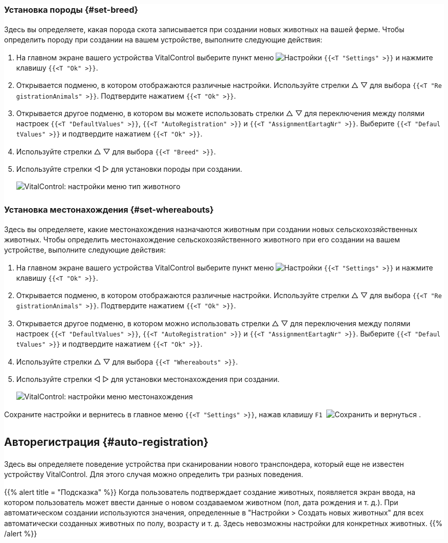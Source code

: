 ### Установка породы {#set-breed}

Здесь вы определяете, какая порода скота записывается при создании новых животных на вашей ферме. Чтобы определить породу при создании на вашем устройстве, выполните следующие действия:

1. На главном экране вашего устройства VitalControl выберите пункт меню <img src="/icons/gear.svg" width="25" align="bottom" alt="Настройки" /> `{{<T "Settings" >}}` и нажмите клавишу `{{<T "Ok" >}}`.

2. Открывается подменю, в котором отображаются различные настройки. Используйте стрелки △ ▽ для выбора `{{<T "RegistrationAnimals" >}}`. Подтвердите нажатием `{{<T "Ok" >}}`.

3. Открывается другое подменю, в котором вы можете использовать стрелки △ ▽ для переключения между полями настроек `{{<T "DefaultValues" >}}`, `{{<T "AutoRegistration" >}}` и `{{<T "AssignmentEartagNr" >}}`. Выберите `{{<T "DefaultValues" >}}` и подтвердите нажатием `{{<T "Ok" >}}`.

4. Используйте стрелки △ ▽ для выбора `{{<T "Breed" >}}`.

5. Используйте стрелки ◁ ▷ для установки породы при создании.

    ![VitalControl: настройки меню тип животного](../images/breed.png "тип животного")

### Установка местонахождения {#set-whereabouts}

Здесь вы определяете, какие местонахождения назначаются животным при создании новых сельскохозяйственных животных. Чтобы определить местонахождение сельскохозяйственного животного при его создании на вашем устройстве, выполните следующие действия:

1. На главном экране вашего устройства VitalControl выберите пункт меню <img src="/icons/gear.svg" width="25" align="bottom" alt="Настройки" /> `{{<T "Settings" >}}` и нажмите клавишу `{{<T "Ok" >}}`.

2. Открывается подменю, в котором отображаются различные настройки. Используйте стрелки △ ▽ для выбора `{{<T "RegistrationAnimals" >}}`. Подтвердите нажатием `{{<T "Ok" >}}`.

3. Открывается другое подменю, в котором можно использовать стрелки △ ▽ для переключения между полями настроек `{{<T "DefaultValues" >}}`, `{{<T "AutoRegistration" >}}` и `{{<T "AssignmentEartagNr" >}}`. Выберите `{{<T "DefaultValues" >}}` и подтвердите нажатием `{{<T "Ok" >}}`.

4. Используйте стрелки △ ▽ для выбора `{{<T "Whereabouts" >}}`.

5. Используйте стрелки ◁ ▷ для установки местонахождения при создании.

    ![VitalControl: настройки меню местонахождения](../images/whereabout.png "местонахождение")

Сохраните настройки и вернитесь в главное меню `{{<T "Settings" >}}`, нажав клавишу `F1` &nbsp;<img src="/icons/footer/save_exit.svg" width="65" align="bottom" alt="Сохранить и вернуться" />&nbsp;.

## Авторегистрация {#auto-registration}

Здесь вы определяете поведение устройства при сканировании нового транспондера, который еще не известен устройству VitalControl. Для этого случая можно определить три разных поведения.

{{% alert title = "Подсказка" %}}
Когда пользователь подтверждает создание животных, появляется экран ввода, на котором пользователь может ввести данные о новом создаваемом животном (пол, дата рождения и т. д.). При автоматическом создании используются значения, определенные в "Настройки > Создать новых животных" для всех автоматически созданных животных по полу, возрасту и т. д. Здесь невозможны настройки для конкретных животных.
{{% /alert %}}
